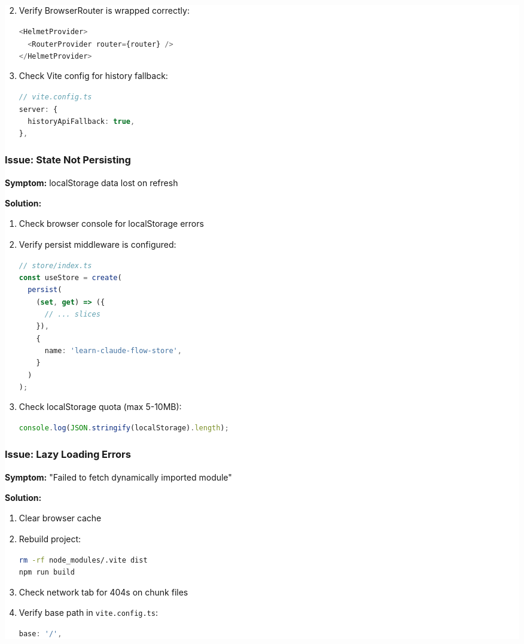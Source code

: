 2. Verify BrowserRouter is wrapped correctly:
   ```typescript
   <HelmetProvider>
     <RouterProvider router={router} />
   </HelmetProvider>
   ```

3. Check Vite config for history fallback:
   ```typescript
   // vite.config.ts
   server: {
     historyApiFallback: true,
   },
   ```

### Issue: State Not Persisting

**Symptom:** localStorage data lost on refresh

**Solution:**
1. Check browser console for localStorage errors
2. Verify persist middleware is configured:
   ```typescript
   // store/index.ts
   const useStore = create(
     persist(
       (set, get) => ({
         // ... slices
       }),
       {
         name: 'learn-claude-flow-store',
       }
     )
   );
   ```

3. Check localStorage quota (max 5-10MB):
   ```javascript
   console.log(JSON.stringify(localStorage).length);
   ```

### Issue: Lazy Loading Errors

**Symptom:** "Failed to fetch dynamically imported module"

**Solution:**
1. Clear browser cache
2. Rebuild project:
   ```bash
   rm -rf node_modules/.vite dist
   npm run build
   ```

3. Check network tab for 404s on chunk files
4. Verify base path in `vite.config.ts`:
   ```typescript
   base: '/',
   ```
